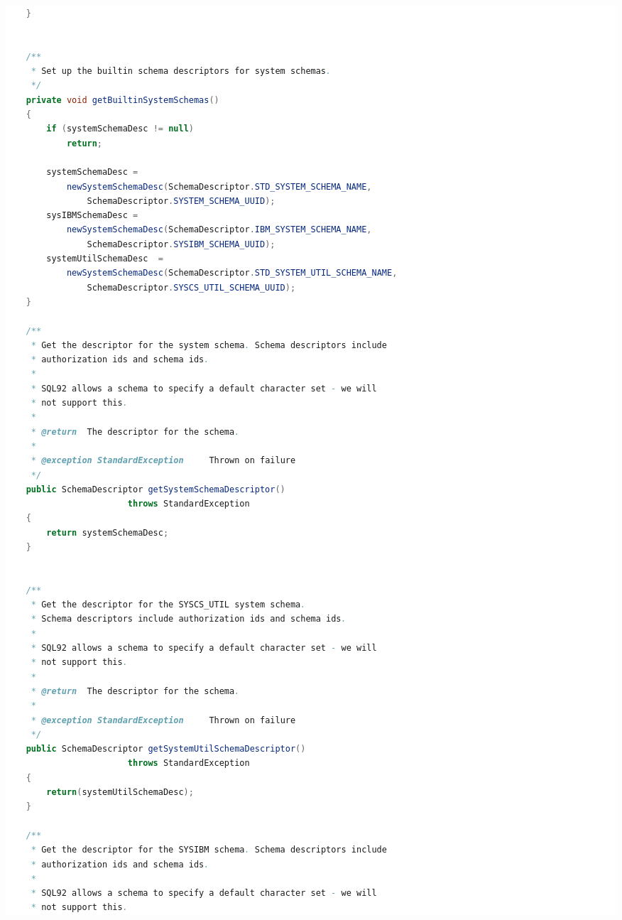 ```java
	}


    /**
     * Set up the builtin schema descriptors for system schemas.
     */
    private void getBuiltinSystemSchemas()
    {
        if (systemSchemaDesc != null)
            return;
 
		systemSchemaDesc = 
            newSystemSchemaDesc(SchemaDescriptor.STD_SYSTEM_SCHEMA_NAME,
                SchemaDescriptor.SYSTEM_SCHEMA_UUID);
		sysIBMSchemaDesc = 
            newSystemSchemaDesc(SchemaDescriptor.IBM_SYSTEM_SCHEMA_NAME,
                SchemaDescriptor.SYSIBM_SCHEMA_UUID);
		systemUtilSchemaDesc  = 
            newSystemSchemaDesc(SchemaDescriptor.STD_SYSTEM_UTIL_SCHEMA_NAME,
                SchemaDescriptor.SYSCS_UTIL_SCHEMA_UUID);
    }

	/**
	 * Get the descriptor for the system schema. Schema descriptors include 
     * authorization ids and schema ids.
     *
	 * SQL92 allows a schema to specify a default character set - we will
	 * not support this.
	 *
	 * @return	The descriptor for the schema.
	 *
	 * @exception StandardException		Thrown on failure
	 */
	public SchemaDescriptor	getSystemSchemaDescriptor()
						throws StandardException
    {
        return systemSchemaDesc;
    }


	/**
	 * Get the descriptor for the SYSCS_UTIL system schema. 
     * Schema descriptors include authorization ids and schema ids.
     *
	 * SQL92 allows a schema to specify a default character set - we will
	 * not support this.
	 *
	 * @return	The descriptor for the schema.
	 *
	 * @exception StandardException		Thrown on failure
	 */
	public SchemaDescriptor	getSystemUtilSchemaDescriptor()
						throws StandardException
    {
        return(systemUtilSchemaDesc);
    }

	/**
	 * Get the descriptor for the SYSIBM schema. Schema descriptors include 
     * authorization ids and schema ids.
     *
	 * SQL92 allows a schema to specify a default character set - we will
	 * not support this.
```